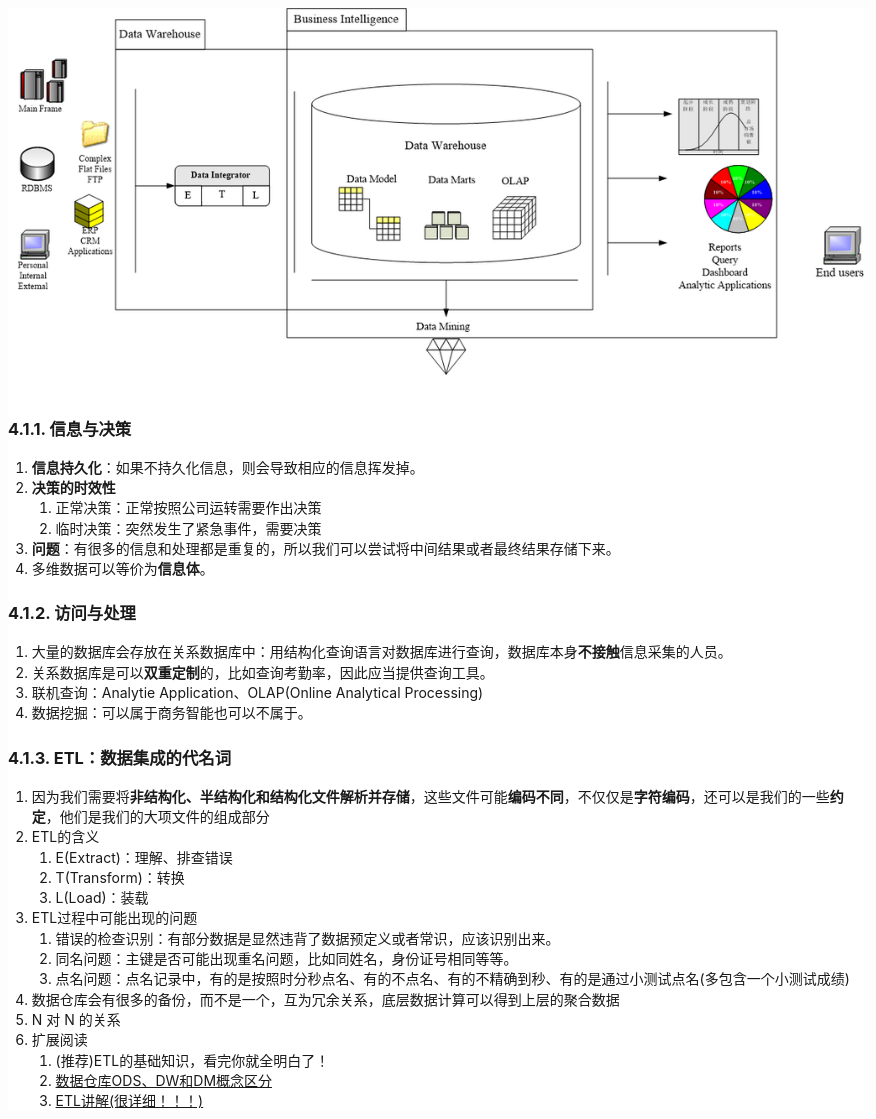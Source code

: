 ![](img/lec1/5.png)

### 4.1.1. 信息与决策
1. **信息持久化**：如果不持久化信息，则会导致相应的信息挥发掉。
2. **决策的时效性**
   1. 正常决策：正常按照公司运转需要作出决策
   2. 临时决策：突然发生了紧急事件，需要决策
3. **问题**：有很多的信息和处理都是重复的，所以我们可以尝试将中间结果或者最终结果存储下来。
4. 多维数据可以等价为**信息体**。

### 4.1.2. 访问与处理
1. 大量的数据库会存放在关系数据库中：用结构化查询语言对数据库进行查询，数据库本身**不接触**信息采集的人员。
2. 关系数据库是可以**双重定制**的，比如查询考勤率，因此应当提供查询工具。
3. 联机查询：Analytie Application、OLAP(Online Analytical Processing)
4. 数据挖掘：可以属于商务智能也可以不属于。

### 4.1.3. ETL：数据集成的代名词
1. 因为我们需要将**非结构化、半结构化和结构化文件解析并存储**，这些文件可能**编码不同**，不仅仅是**字符编码**，还可以是我们的一些**约定**，他们是我们的大项文件的组成部分
2. ETL的含义
   1. E(Extract)：理解、排查错误
   2. T(Transform)：转换
   3. L(Load)：装载
3. ETL过程中可能出现的问题
   1. 错误的检查识别：有部分数据是显然违背了数据预定义或者常识，应该识别出来。
   2. 同名问题：主键是否可能出现重名问题，比如同姓名，身份证号相同等等。
   3. 点名问题：点名记录中，有的是按照时分秒点名、有的不点名、有的不精确到秒、有的是通过小测试点名(多包含一个小测试成绩)
4. 数据仓库会有很多的备份，而不是一个，互为冗余关系，底层数据计算可以得到上层的聚合数据
5. N 对 N 的关系
6. 扩展阅读
   1. <a herf = "https://blog.csdn.net/jianzhang11/article/details/104240047/">(推荐)ETL的基础知识，看完你就全明白了！</a>
   2. <a href = "https://www.jianshu.com/p/72e395d8cb33">数据仓库ODS、DW和DM概念区分</a>
   3. <a href = "https://www.cnblogs.com/yjd_hycf_space/p/7772722.html">ETL讲解(很详细！！！)</a>
